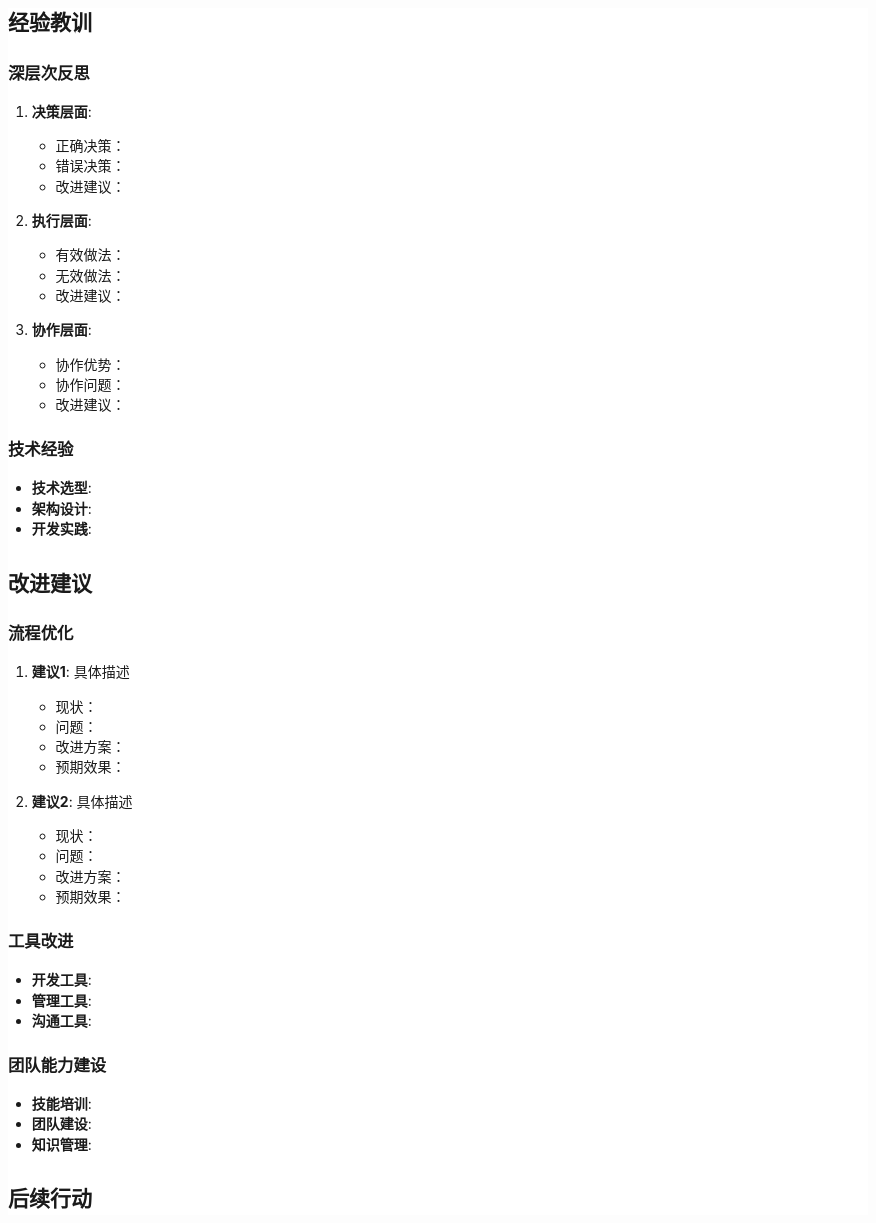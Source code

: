 ## 经验教训

### 深层次反思
1. **决策层面**: 
   - 正确决策：
   - 错误决策：
   - 改进建议：

2. **执行层面**: 
   - 有效做法：
   - 无效做法：
   - 改进建议：

3. **协作层面**: 
   - 协作优势：
   - 协作问题：
   - 改进建议：

### 技术经验
- **技术选型**: 
- **架构设计**: 
- **开发实践**: 

## 改进建议

### 流程优化
1. **建议1**: 具体描述
   - 现状：
   - 问题：
   - 改进方案：
   - 预期效果：

2. **建议2**: 具体描述
   - 现状：
   - 问题：
   - 改进方案：
   - 预期效果：

### 工具改进
- **开发工具**: 
- **管理工具**: 
- **沟通工具**: 

### 团队能力建设
- **技能培训**: 
- **团队建设**: 
- **知识管理**: 

## 后续行动
